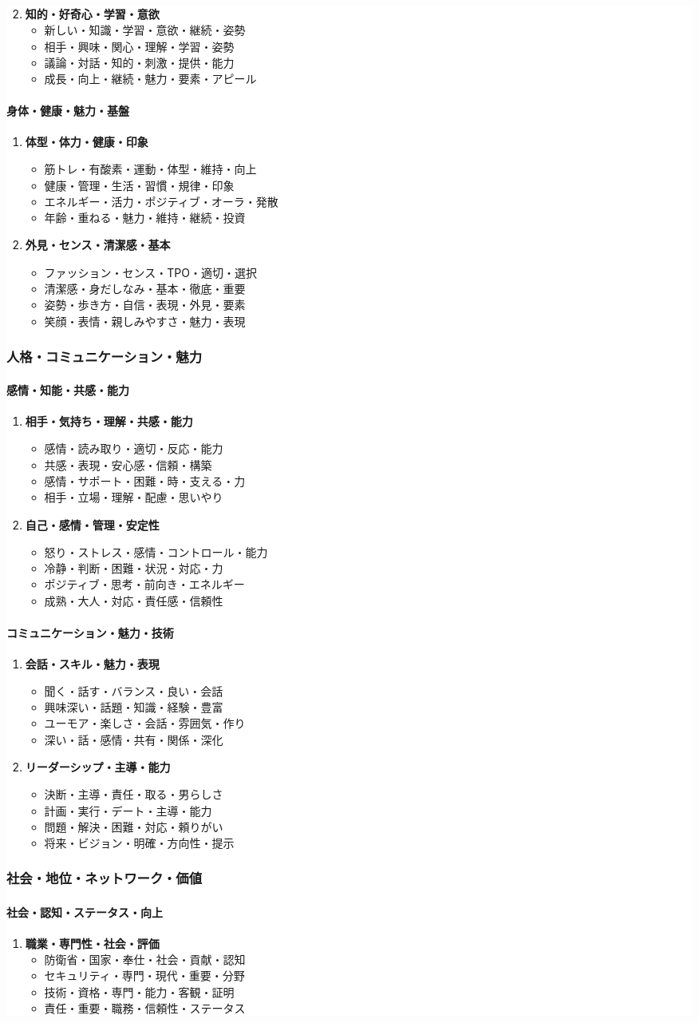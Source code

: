 2. **知的・好奇心・学習・意欲**
   - 新しい・知識・学習・意欲・継続・姿勢
   - 相手・興味・関心・理解・学習・姿勢
   - 議論・対話・知的・刺激・提供・能力
   - 成長・向上・継続・魅力・要素・アピール

#### 身体・健康・魅力・基盤
1. **体型・体力・健康・印象**
   - 筋トレ・有酸素・運動・体型・維持・向上
   - 健康・管理・生活・習慣・規律・印象
   - エネルギー・活力・ポジティブ・オーラ・発散
   - 年齢・重ねる・魅力・維持・継続・投資

2. **外見・センス・清潔感・基本**
   - ファッション・センス・TPO・適切・選択
   - 清潔感・身だしなみ・基本・徹底・重要
   - 姿勢・歩き方・自信・表現・外見・要素
   - 笑顔・表情・親しみやすさ・魅力・表現

### 人格・コミュニケーション・魅力

#### 感情・知能・共感・能力
1. **相手・気持ち・理解・共感・能力**
   - 感情・読み取り・適切・反応・能力
   - 共感・表現・安心感・信頼・構築
   - 感情・サポート・困難・時・支える・力
   - 相手・立場・理解・配慮・思いやり

2. **自己・感情・管理・安定性**
   - 怒り・ストレス・感情・コントロール・能力
   - 冷静・判断・困難・状況・対応・力
   - ポジティブ・思考・前向き・エネルギー
   - 成熟・大人・対応・責任感・信頼性

#### コミュニケーション・魅力・技術
1. **会話・スキル・魅力・表現**
   - 聞く・話す・バランス・良い・会話
   - 興味深い・話題・知識・経験・豊富
   - ユーモア・楽しさ・会話・雰囲気・作り
   - 深い・話・感情・共有・関係・深化

2. **リーダーシップ・主導・能力**
   - 決断・主導・責任・取る・男らしさ
   - 計画・実行・デート・主導・能力
   - 問題・解決・困難・対応・頼りがい
   - 将来・ビジョン・明確・方向性・提示

### 社会・地位・ネットワーク・価値

#### 社会・認知・ステータス・向上
1. **職業・専門性・社会・評価**
   - 防衛省・国家・奉仕・社会・貢献・認知
   - セキュリティ・専門・現代・重要・分野
   - 技術・資格・専門・能力・客観・証明
   - 責任・重要・職務・信頼性・ステータス
